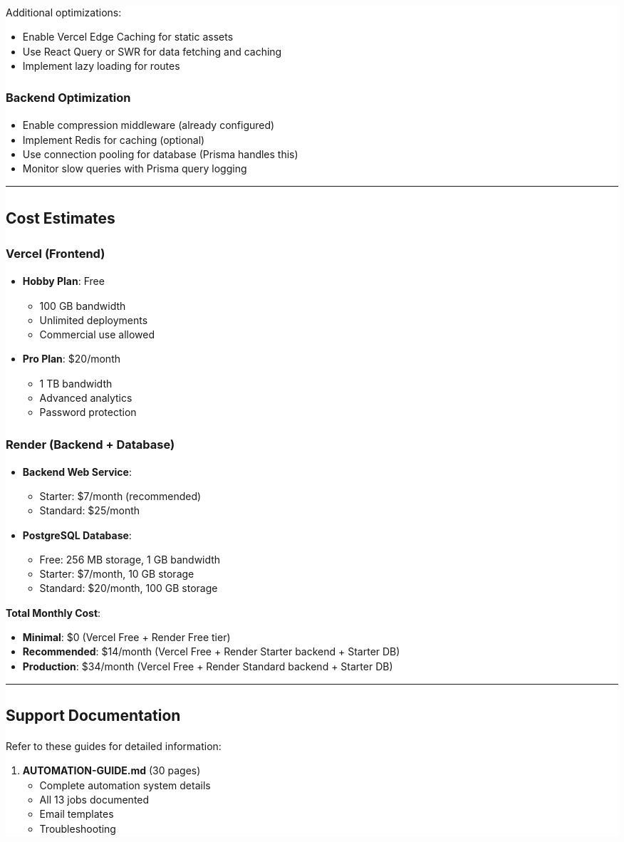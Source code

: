 Additional optimizations:
- Enable Vercel Edge Caching for static assets
- Use React Query or SWR for data fetching and caching
- Implement lazy loading for routes

### Backend Optimization

- Enable compression middleware (already configured)
- Implement Redis for caching (optional)
- Use connection pooling for database (Prisma handles this)
- Monitor slow queries with Prisma query logging

---

## Cost Estimates

### Vercel (Frontend)
- **Hobby Plan**: Free
  - 100 GB bandwidth
  - Unlimited deployments
  - Commercial use allowed

- **Pro Plan**: $20/month
  - 1 TB bandwidth
  - Advanced analytics
  - Password protection

### Render (Backend + Database)
- **Backend Web Service**:
  - Starter: $7/month (recommended)
  - Standard: $25/month

- **PostgreSQL Database**:
  - Free: 256 MB storage, 1 GB bandwidth
  - Starter: $7/month, 10 GB storage
  - Standard: $20/month, 100 GB storage

**Total Monthly Cost**:
- **Minimal**: $0 (Vercel Free + Render Free tier)
- **Recommended**: $14/month (Vercel Free + Render Starter backend + Starter DB)
- **Production**: $34/month (Vercel Free + Render Standard backend + Starter DB)

---

## Support Documentation

Refer to these guides for detailed information:

1. **AUTOMATION-GUIDE.md** (30 pages)
   - Complete automation system details
   - All 13 jobs documented
   - Email templates
   - Troubleshooting
